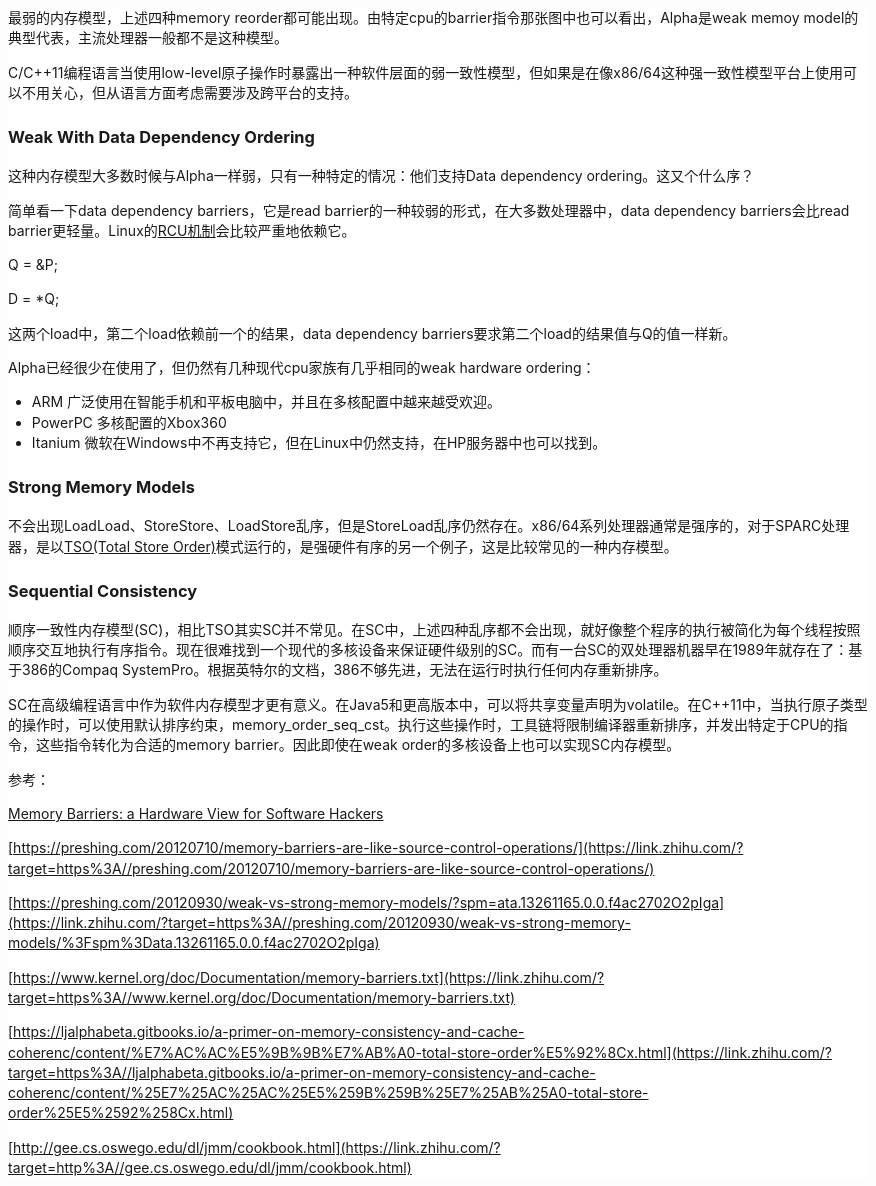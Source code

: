 最弱的内存模型，上述四种memory reorder都可能出现。由特定cpu的barrier指令那张图中也可以看出，Alpha是weak memoy model的典型代表，主流处理器一般都不是这种模型。

C/C++11编程语言当使用low-level原子操作时暴露出一种软件层面的弱一致性模型，但如果是在像x86/64这种强一致性模型平台上使用可以不用关心，但从语言方面考虑需要涉及跨平台的支持。

### Weak With Data Dependency Ordering

这种内存模型大多数时候与Alpha一样弱，只有一种特定的情况：他们支持Data dependency ordering。这又个什么序？

简单看一下data dependency barriers，它是read barrier的一种较弱的形式，在大多数处理器中，data dependency barriers会比read barrier更轻量。Linux的[RCU机制](https://link.zhihu.com/?target=https%3A//lwn.net/Articles/262464/)会比较严重地依赖它。

Q = &P;

D = *Q;

这两个load中，第二个load依赖前一个的结果，data dependency barriers要求第二个load的结果值与Q的值一样新。

Alpha已经很少在使用了，但仍然有几种现代cpu家族有几乎相同的weak hardware ordering：

-   ARM 广泛使用在智能手机和平板电脑中，并且在多核配置中越来越受欢迎。
-   PowerPC 多核配置的Xbox360
-   Itanium 微软在Windows中不再支持它，但在Linux中仍然支持，在HP服务器中也可以找到。

### Strong Memory Models

不会出现LoadLoad、StoreStore、LoadStore乱序，但是StoreLoad乱序仍然存在。x86/64系列处理器通常是强序的，对于SPARC处理器，是以[TSO(Total Store Order)](https://link.zhihu.com/?target=https%3A//ljalphabeta.gitbooks.io/a-primer-on-memory-consistency-and-cache-coherenc/content/%25E7%25AC%25AC%25E5%259B%259B%25E7%25AB%25A0-total-store-order%25E5%2592%258Cx.html)模式运行的，是强硬件有序的另一个例子，这是比较常见的一种内存模型。

### Sequential Consistency

顺序一致性内存模型(SC)，相比TSO其实SC并不常见。在SC中，上述四种乱序都不会出现，就好像整个程序的执行被简化为每个线程按照顺序交互地执行有序指令。现在很难找到一个现代的多核设备来保证硬件级别的SC。而有一台SC的双处理器机器早在1989年就存在了：基于386的Compaq SystemPro。根据英特尔的文档，386不够先进，无法在运行时执行任何内存重新排序。

SC在高级编程语言中作为软件内存模型才更有意义。在Java5和更高版本中，可以将共享变量声明为volatile。在C++11中，当执行原子类型的操作时，可以使用默认排序约束，memory_order_seq_cst。执行这些操作时，工具链将限制编译器重新排序，并发出特定于CPU的指令，这些指令转化为合适的memory barrier。因此即使在weak order的多核设备上也可以实现SC内存模型。

参考：

[Memory Barriers: a Hardware View for Software Hackers](https://link.zhihu.com/?target=http%3A//www.puppetmastertrading.com/images/hwViewForSwHackers.pdf)

[https://preshing.com/20120710/memory-barriers-are-like-source-control-operations/](https://link.zhihu.com/?target=https%3A//preshing.com/20120710/memory-barriers-are-like-source-control-operations/)

[https://preshing.com/20120930/weak-vs-strong-memory-models/?spm=ata.13261165.0.0.f4ac2702O2pIga](https://link.zhihu.com/?target=https%3A//preshing.com/20120930/weak-vs-strong-memory-models/%3Fspm%3Data.13261165.0.0.f4ac2702O2pIga)

[https://www.kernel.org/doc/Documentation/memory-barriers.txt](https://link.zhihu.com/?target=https%3A//www.kernel.org/doc/Documentation/memory-barriers.txt)

[https://ljalphabeta.gitbooks.io/a-primer-on-memory-consistency-and-cache-coherenc/content/%E7%AC%AC%E5%9B%9B%E7%AB%A0-total-store-order%E5%92%8Cx.html](https://link.zhihu.com/?target=https%3A//ljalphabeta.gitbooks.io/a-primer-on-memory-consistency-and-cache-coherenc/content/%25E7%25AC%25AC%25E5%259B%259B%25E7%25AB%25A0-total-store-order%25E5%2592%258Cx.html)

[http://gee.cs.oswego.edu/dl/jmm/cookbook.html](https://link.zhihu.com/?target=http%3A//gee.cs.oswego.edu/dl/jmm/cookbook.html)
